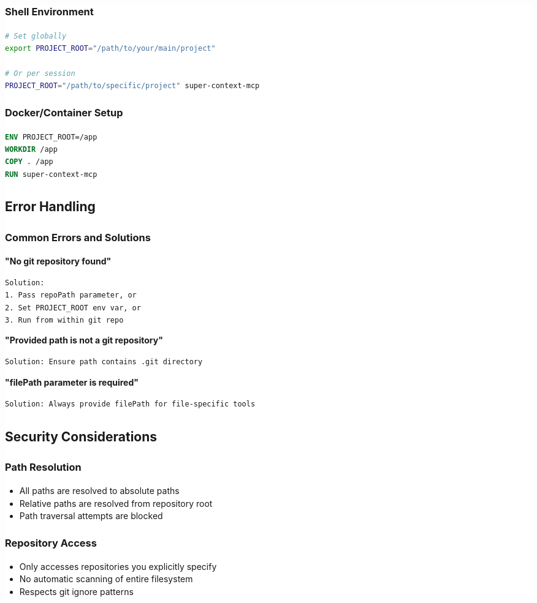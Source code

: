 ### Shell Environment

```bash
# Set globally
export PROJECT_ROOT="/path/to/your/main/project"

# Or per session
PROJECT_ROOT="/path/to/specific/project" super-context-mcp
```

### Docker/Container Setup

```dockerfile
ENV PROJECT_ROOT=/app
WORKDIR /app
COPY . /app
RUN super-context-mcp
```

## Error Handling

### Common Errors and Solutions

**"No git repository found"**
```
Solution: 
1. Pass repoPath parameter, or
2. Set PROJECT_ROOT env var, or  
3. Run from within git repo
```

**"Provided path is not a git repository"**
```
Solution: Ensure path contains .git directory
```

**"filePath parameter is required"**
```
Solution: Always provide filePath for file-specific tools
```

## Security Considerations

### Path Resolution
- All paths are resolved to absolute paths
- Relative paths are resolved from repository root
- Path traversal attempts are blocked

### Repository Access
- Only accesses repositories you explicitly specify
- No automatic scanning of entire filesystem
- Respects git ignore patterns
